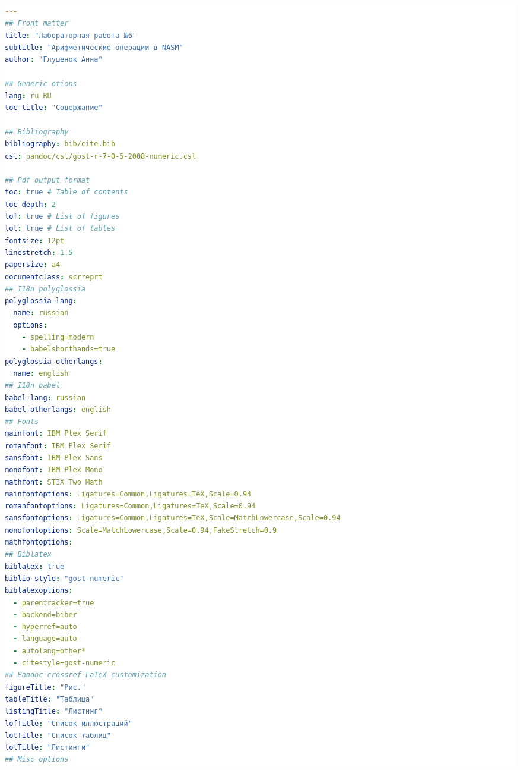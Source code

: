 ```yaml
---
## Front matter
title: "Лабораторная работа №6"
subtitle: "Арифметические операции в NASM"
author: "Глушенок Анна"

## Generic otions
lang: ru-RU
toc-title: "Содержание"

## Bibliography
bibliography: bib/cite.bib
csl: pandoc/csl/gost-r-7-0-5-2008-numeric.csl

## Pdf output format
toc: true # Table of contents
toc-depth: 2
lof: true # List of figures
lot: true # List of tables
fontsize: 12pt
linestretch: 1.5
papersize: a4
documentclass: scrreprt
## I18n polyglossia
polyglossia-lang:
  name: russian
  options:
	- spelling=modern
	- babelshorthands=true
polyglossia-otherlangs:
  name: english
## I18n babel
babel-lang: russian
babel-otherlangs: english
## Fonts
mainfont: IBM Plex Serif
romanfont: IBM Plex Serif
sansfont: IBM Plex Sans
monofont: IBM Plex Mono
mathfont: STIX Two Math
mainfontoptions: Ligatures=Common,Ligatures=TeX,Scale=0.94
romanfontoptions: Ligatures=Common,Ligatures=TeX,Scale=0.94
sansfontoptions: Ligatures=Common,Ligatures=TeX,Scale=MatchLowercase,Scale=0.94
monofontoptions: Scale=MatchLowercase,Scale=0.94,FakeStretch=0.9
mathfontoptions:
## Biblatex
biblatex: true
biblio-style: "gost-numeric"
biblatexoptions:
  - parentracker=true
  - backend=biber
  - hyperref=auto
  - language=auto
  - autolang=other*
  - citestyle=gost-numeric
## Pandoc-crossref LaTeX customization
figureTitle: "Рис."
tableTitle: "Таблица"
listingTitle: "Листинг"
lofTitle: "Список иллюстраций"
lotTitle: "Список таблиц"
lolTitle: "Листинги"
## Misc options
```